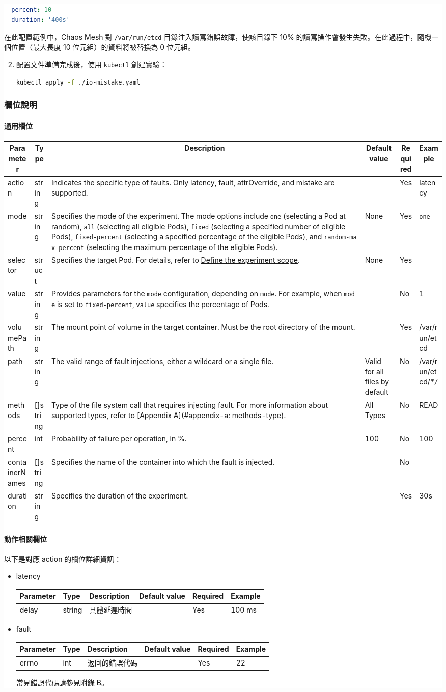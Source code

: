    ```yaml
     percent: 10
     duration: '400s'
   ```

   在此配置範例中，Chaos Mesh 對 `/var/run/etcd` 目錄注入讀寫錯誤故障，使該目錄下 10% 的讀寫操作會發生失敗。在此過程中，隨機一個位置（最大長度 10 位元組）的資料將被替換為 0 位元組。

2. 配置文件準備完成後，使用 `kubectl` 創建實驗：

   ```bash
   kubectl apply -f ./io-mistake.yaml
   ```

### 欄位說明

#### 通用欄位

| Parameter | Type | Description | Default value | Required | Example |
| --- | --- | --- | --- | --- | --- |
| action | string | Indicates the specific type of faults. Only latency, fault, attrOverride, and mistake are supported. |  | Yes | latency |
| mode | string | Specifies the mode of the experiment. The mode options include `one` (selecting a Pod at random), `all` (selecting all eligible Pods), `fixed` (selecting a specified number of eligible Pods), `fixed-percent` (selecting a specified percentage of the eligible Pods), and `random-max-percent` (selecting the maximum percentage of the eligible Pods). | None | Yes | `one` |
| selector | struct | Specifies the target Pod. For details, refer to [Define the experiment scope](./define-chaos-experiment-scope.md). | None | Yes |  |
| value | string | Provides parameters for the `mode` configuration, depending on `mode`. For example, when `mode` is set to `fixed-percent`, `value` specifies the percentage of Pods. |  | No | 1 |
| volumePath | string | The mount point of volume in the target container. Must be the root directory of the mount. |  | Yes | /var/run/etcd |
| path | string | The valid range of fault injections, either a wildcard or a single file. | Valid for all files by default | No | /var/run/etcd/\*_/_ |
| methods | []string | Type of the file system call that requires injecting fault. For more information about supported types, refer to [Appendix A](#appendix-a: methods-type). | All Types | No | READ |
| percent | int | Probability of failure per operation, in %. | 100 | No | 100 |
| containerNames | []string | Specifies the name of the container into which the fault is injected. |  | No |  |
| duration | string | Specifies the duration of the experiment. |  | Yes | 30s |

#### 動作相關欄位

以下是對應 action 的欄位詳細資訊：

- latency

  | Parameter | Type   | Description         | Default value | Required | Example |
  | --------- | ------ | ------------------- | ------------- | -------- | ------- |
  | delay     | string | 具體延遲時間        |               | Yes      | 100 ms  |

- fault

  | Parameter | Type | Description           | Default value | Required | Example |
  | --------- | ---- | --------------------- | ------------- | -------- | ------- |
  | errno     | int  | 返回的錯誤代碼        |               | Yes      | 22      |

  常見錯誤代碼請參見[附錄 B](#appendix-b-common-error-numbers)。
